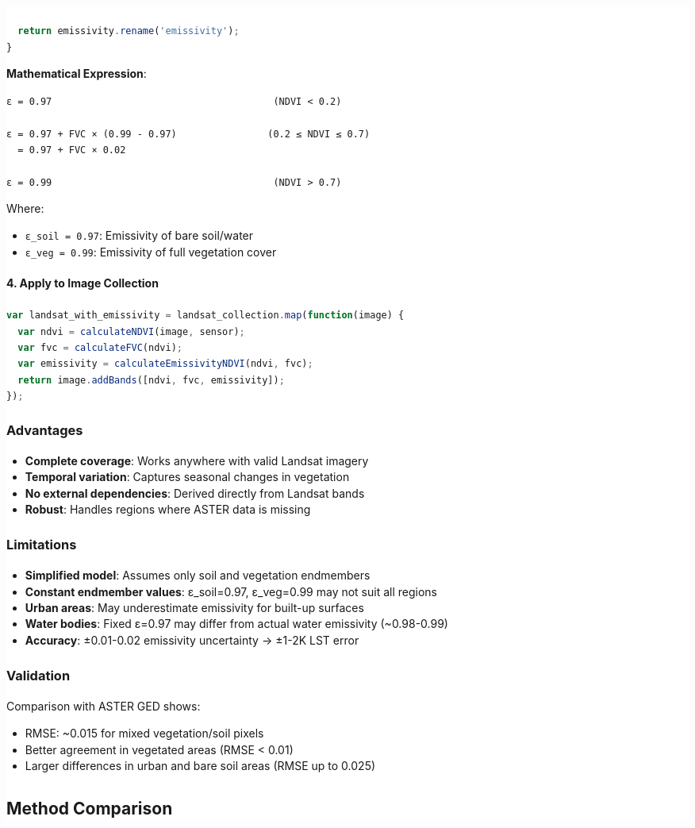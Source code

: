 ```javascript

  return emissivity.rename('emissivity');
}
```

**Mathematical Expression**:

```
ε = 0.97                                       (NDVI < 0.2)

ε = 0.97 + FVC × (0.99 - 0.97)                (0.2 ≤ NDVI ≤ 0.7)
  = 0.97 + FVC × 0.02

ε = 0.99                                       (NDVI > 0.7)
```

Where:
- `ε_soil = 0.97`: Emissivity of bare soil/water
- `ε_veg = 0.99`: Emissivity of full vegetation cover

#### 4. Apply to Image Collection

```javascript
var landsat_with_emissivity = landsat_collection.map(function(image) {
  var ndvi = calculateNDVI(image, sensor);
  var fvc = calculateFVC(ndvi);
  var emissivity = calculateEmissivityNDVI(ndvi, fvc);
  return image.addBands([ndvi, fvc, emissivity]);
});
```

### Advantages

- **Complete coverage**: Works anywhere with valid Landsat imagery
- **Temporal variation**: Captures seasonal changes in vegetation
- **No external dependencies**: Derived directly from Landsat bands
- **Robust**: Handles regions where ASTER data is missing

### Limitations

- **Simplified model**: Assumes only soil and vegetation endmembers
- **Constant endmember values**: ε_soil=0.97, ε_veg=0.99 may not suit all regions
- **Urban areas**: May underestimate emissivity for built-up surfaces
- **Water bodies**: Fixed ε=0.97 may differ from actual water emissivity (~0.98-0.99)
- **Accuracy**: ±0.01-0.02 emissivity uncertainty → ±1-2K LST error

### Validation

Comparison with ASTER GED shows:
- RMSE: ~0.015 for mixed vegetation/soil pixels
- Better agreement in vegetated areas (RMSE < 0.01)
- Larger differences in urban and bare soil areas (RMSE up to 0.025)

## Method Comparison
